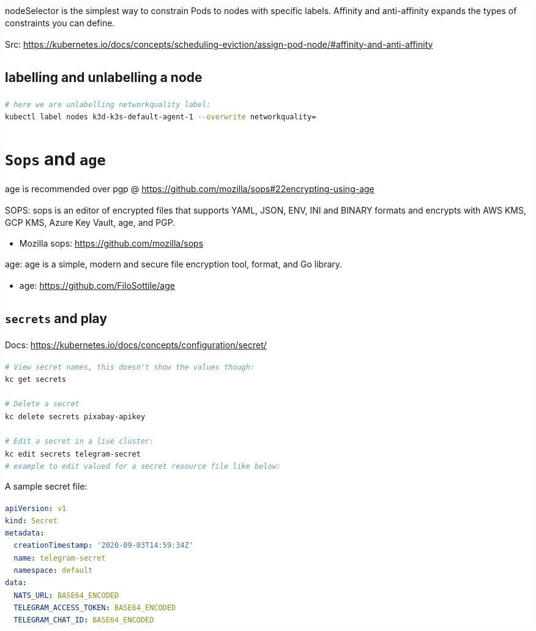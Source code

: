 nodeSelector is the simplest way to constrain Pods to nodes with specific labels. Affinity and anti-affinity expands the types of constraints you can define.

Src: https://kubernetes.io/docs/concepts/scheduling-eviction/assign-pod-node/#affinity-and-anti-affinity

## labelling and unlabelling a node

```bash
# here we are unlabelling networkquality label:
kubectl label nodes k3d-k3s-default-agent-1 --overwrite networkquality=
```

# `Sops` and `age`

age is recommended over pgp @ https://github.com/mozilla/sops#22encrypting-using-age

SOPS: sops is an editor of encrypted files that supports YAML, JSON, ENV, INI and BINARY formats and encrypts with AWS KMS, GCP KMS, Azure Key Vault, age, and PGP.

- Mozilla sops: https://github.com/mozilla/sops

age: age is a simple, modern and secure file encryption tool, format, and Go library.

- age: https://github.com/FiloSottile/age

## `secrets` and play

Docs: https://kubernetes.io/docs/concepts/configuration/secret/

```bash
# View secret names, this doesn't show the values though:
kc get secrets

# Delete a secret
kc delete secrets pixabay-apikey

# Edit a secret in a live cluster:
kc edit secrets telegram-secret
# example to edit valued for a secret resource file like below:
```
A sample secret file:

```yaml
apiVersion: v1
kind: Secret
metadata:
  creationTimestamp: '2020-09-03T14:59:34Z'
  name: telegram-secret
  namespace: default
data:
  NATS_URL: BASE64_ENCODED
  TELEGRAM_ACCESS_TOKEN: BASE64_ENCODED
  TELEGRAM_CHAT_ID: BASE64_ENCODED

```
